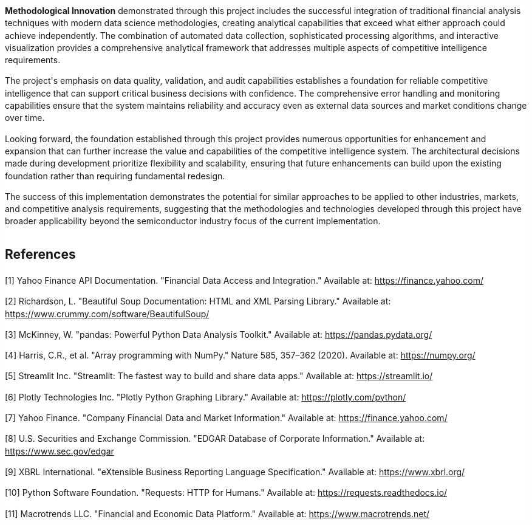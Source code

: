 **Methodological Innovation** demonstrated through this project includes the successful integration of traditional financial analysis techniques with modern data science methodologies, creating analytical capabilities that exceed what either approach could achieve independently. The combination of automated data collection, sophisticated processing algorithms, and interactive visualization provides a comprehensive analytical framework that addresses multiple aspects of competitive intelligence requirements.

The project's emphasis on data quality, validation, and audit capabilities establishes a foundation for reliable competitive intelligence that can support critical business decisions with confidence. The comprehensive error handling and monitoring capabilities ensure that the system maintains reliability and accuracy even as external data sources and market conditions change over time.

Looking forward, the foundation established through this project provides numerous opportunities for enhancement and expansion that can further increase the value and capabilities of the competitive intelligence system. The architectural decisions made during development prioritize flexibility and scalability, ensuring that future enhancements can build upon the existing foundation rather than requiring fundamental redesign.

The success of this implementation demonstrates the potential for similar approaches to be applied to other industries, markets, and competitive analysis requirements, suggesting that the methodologies and technologies developed through this project have broader applicability beyond the semiconductor industry focus of the current implementation.

## References

[1] Yahoo Finance API Documentation. "Financial Data Access and Integration." Available at: https://finance.yahoo.com/

[2] Richardson, L. "Beautiful Soup Documentation: HTML and XML Parsing Library." Available at: https://www.crummy.com/software/BeautifulSoup/

[3] McKinney, W. "pandas: Powerful Python Data Analysis Toolkit." Available at: https://pandas.pydata.org/

[4] Harris, C.R., et al. "Array programming with NumPy." Nature 585, 357–362 (2020). Available at: https://numpy.org/

[5] Streamlit Inc. "Streamlit: The fastest way to build and share data apps." Available at: https://streamlit.io/

[6] Plotly Technologies Inc. "Plotly Python Graphing Library." Available at: https://plotly.com/python/

[7] Yahoo Finance. "Company Financial Data and Market Information." Available at: https://finance.yahoo.com/

[8] U.S. Securities and Exchange Commission. "EDGAR Database of Corporate Information." Available at: https://www.sec.gov/edgar

[9] XBRL International. "eXtensible Business Reporting Language Specification." Available at: https://www.xbrl.org/

[10] Python Software Foundation. "Requests: HTTP for Humans." Available at: https://requests.readthedocs.io/

[11] Macrotrends LLC. "Financial and Economic Data Platform." Available at: https://www.macrotrends.net/
